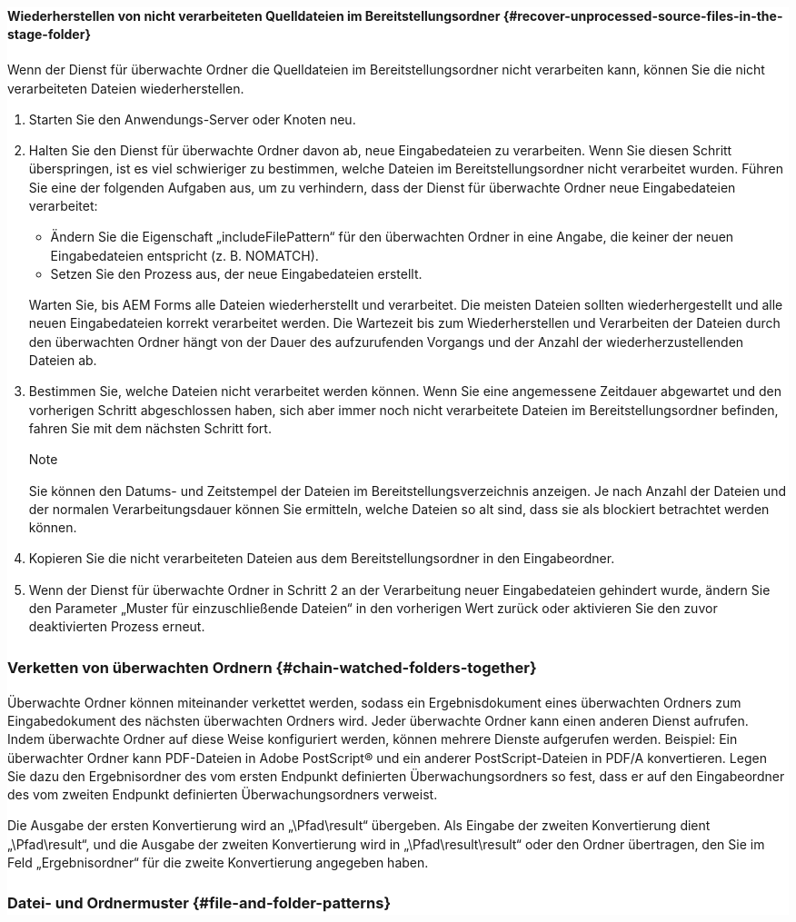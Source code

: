 #### Wiederherstellen von nicht verarbeiteten Quelldateien im Bereitstellungsordner {#recover-unprocessed-source-files-in-the-stage-folder}

Wenn der Dienst für überwachte Ordner die Quelldateien im Bereitstellungsordner nicht verarbeiten kann, können Sie die nicht verarbeiteten Dateien wiederherstellen.

1. Starten Sie den Anwendungs-Server oder Knoten neu.

1. Halten Sie den Dienst für überwachte Ordner davon ab, neue Eingabedateien zu verarbeiten. Wenn Sie diesen Schritt überspringen, ist es viel schwieriger zu bestimmen, welche Dateien im Bereitstellungsordner nicht verarbeitet wurden. Führen Sie eine der folgenden Aufgaben aus, um zu verhindern, dass der Dienst für überwachte Ordner neue Eingabedateien verarbeitet:

   * Ändern Sie die Eigenschaft „includeFilePattern“ für den überwachten Ordner in eine Angabe, die keiner der neuen Eingabedateien entspricht (z. B. NOMATCH).
   * Setzen Sie den Prozess aus, der neue Eingabedateien erstellt.

   Warten Sie, bis AEM Forms alle Dateien wiederherstellt und verarbeitet. Die meisten Dateien sollten wiederhergestellt und alle neuen Eingabedateien korrekt verarbeitet werden. Die Wartezeit bis zum Wiederherstellen und Verarbeiten der Dateien durch den überwachten Ordner hängt von der Dauer des aufzurufenden Vorgangs und der Anzahl der wiederherzustellenden Dateien ab.

1. Bestimmen Sie, welche Dateien nicht verarbeitet werden können. Wenn Sie eine angemessene Zeitdauer abgewartet und den vorherigen Schritt abgeschlossen haben, sich aber immer noch nicht verarbeitete Dateien im Bereitstellungsordner befinden, fahren Sie mit dem nächsten Schritt fort.

   >[!NOTE]
   >
   >Sie können den Datums- und Zeitstempel der Dateien im Bereitstellungsverzeichnis anzeigen. Je nach Anzahl der Dateien und der normalen Verarbeitungsdauer können Sie ermitteln, welche Dateien so alt sind, dass sie als blockiert betrachtet werden können.

1. Kopieren Sie die nicht verarbeiteten Dateien aus dem Bereitstellungsordner in den Eingabeordner.

1. Wenn der Dienst für überwachte Ordner in Schritt 2 an der Verarbeitung neuer Eingabedateien gehindert wurde, ändern Sie den Parameter „Muster für einzuschließende Dateien“ in den vorherigen Wert zurück oder aktivieren Sie den zuvor deaktivierten Prozess erneut.

### Verketten von überwachten Ordnern {#chain-watched-folders-together}

Überwachte Ordner können miteinander verkettet werden, sodass ein Ergebnisdokument eines überwachten Ordners zum Eingabedokument des nächsten überwachten Ordners wird. Jeder überwachte Ordner kann einen anderen Dienst aufrufen. Indem überwachte Ordner auf diese Weise konfiguriert werden, können mehrere Dienste aufgerufen werden. Beispiel: Ein überwachter Ordner kann PDF-Dateien in Adobe PostScript® und ein anderer PostScript-Dateien in PDF/A konvertieren. Legen Sie dazu den Ergebnisordner des vom ersten Endpunkt definierten Überwachungsordners so fest, dass er auf den Eingabeordner des vom zweiten Endpunkt definierten Überwachungsordners verweist.

Die Ausgabe der ersten Konvertierung wird an „\Pfad\result“ übergeben. Als Eingabe der zweiten Konvertierung dient „\Pfad\result“, und die Ausgabe der zweiten Konvertierung wird in „\Pfad\result\result“ oder den Ordner übertragen, den Sie im Feld „Ergebnisordner“ für die zweite Konvertierung angegeben haben.

### Datei- und Ordnermuster {#file-and-folder-patterns}
